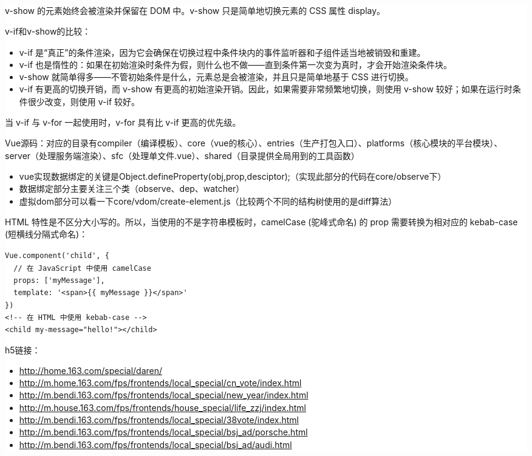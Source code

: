 v-show 的元素始终会被渲染并保留在 DOM 中。v-show 只是简单地切换元素的 CSS 属性 display。

v-if和v-show的比较：
* v-if 是“真正”的条件渲染，因为它会确保在切换过程中条件块内的事件监听器和子组件适当地被销毁和重建。
* v-if 也是惰性的：如果在初始渲染时条件为假，则什么也不做——直到条件第一次变为真时，才会开始渲染条件块。
* v-show 就简单得多——不管初始条件是什么，元素总是会被渲染，并且只是简单地基于 CSS 进行切换。
* v-if 有更高的切换开销，而 v-show 有更高的初始渲染开销。因此，如果需要非常频繁地切换，则使用 v-show 较好；如果在运行时条件很少改变，则使用 v-if 较好。

当 v-if 与 v-for 一起使用时，v-for 具有比 v-if 更高的优先级。

Vue源码：对应的目录有compiler（编译模板）、core（vue的核心）、entries（生产打包入口）、platforms（核心模块的平台模块）、server（处理服务端渲染）、sfc（处理单文件.vue）、shared（目录提供全局用到的工具函数）
* vue实现数据绑定的关键是Object.defineProperty(obj,prop,desciptor);（实现此部分的代码在core/observe下）
* 数据绑定部分主要关注三个类（observe、dep、watcher）
* 虚拟dom部分可以看一下core/vdom/create-element.js（比较两个不同的结构树使用的是diff算法）

HTML 特性是不区分大小写的。所以，当使用的不是字符串模板时，camelCase (驼峰式命名) 的 prop 需要转换为相对应的 kebab-case (短横线分隔式命名)：
```
Vue.component('child', {
  // 在 JavaScript 中使用 camelCase
  props: ['myMessage'],
  template: '<span>{{ myMessage }}</span>'
})
<!-- 在 HTML 中使用 kebab-case -->
<child my-message="hello!"></child>
```

h5链接：
* http://home.163.com/special/daren/
* http://m.home.163.com/fps/frontends/local_special/cn_vote/index.html
* http://m.bendi.163.com/fps/frontends/local_special/new_year/index.html
* http://m.house.163.com/fps/frontends/house_special/life_zzj/index.html
* http://m.bendi.163.com/fps/frontends/local_special/38vote/index.html
* http://m.bendi.163.com/fps/frontends/local_special/bsj_ad/porsche.html
* http://m.bendi.163.com/fps/frontends/local_special/bsj_ad/audi.html